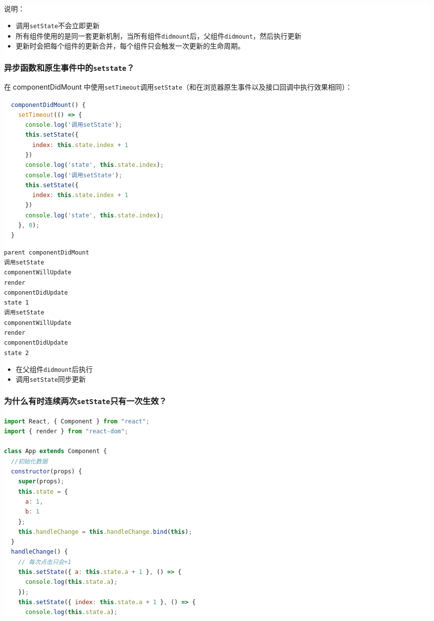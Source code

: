 说明：

- 调用`setState`不会立即更新
- 所有组件使用的是同一套更新机制，当所有组件`didmount`后，父组件`didmount`，然后执行更新
- 更新时会把每个组件的更新合并，每个组件只会触发一次更新的生命周期。

### 异步函数和原生事件中的`setstate`？

在 componentDidMount 中使用`setTimeout`调用`setState`（和在浏览器原生事件以及接口回调中执行效果相同）：

```js
  componentDidMount() {
    setTimeout(() => {
      console.log('调用setState');
      this.setState({
        index: this.state.index + 1
      })
      console.log('state', this.state.index);
      console.log('调用setState');
      this.setState({
        index: this.state.index + 1
      })
      console.log('state', this.state.index);
    }, 0);
  }
```

```
parent componentDidMount
调用setState
componentWillUpdate
render
componentDidUpdate
state 1
调用setState
componentWillUpdate
render
componentDidUpdate
state 2
```

- 在父组件`didmount`后执行
- 调用`setState`同步更新

### 为什么有时连续两次`setState`只有一次生效？

```jsx
import React, { Component } from "react";
import { render } from "react-dom";

class App extends Component {
  //初始化数据
  constructor(props) {
    super(props);
    this.state = {
      a: 1,
      b: 1
    };
    this.handleChange = this.handleChange.bind(this);
  }
  handleChange() {
    // 每次点击只会+1
    this.setState({ a: this.state.a + 1 }, () => {
      console.log(this.state.a);
    });
    this.setState({ index: this.state.a + 1 }, () => {
      console.log(this.state.a);
```